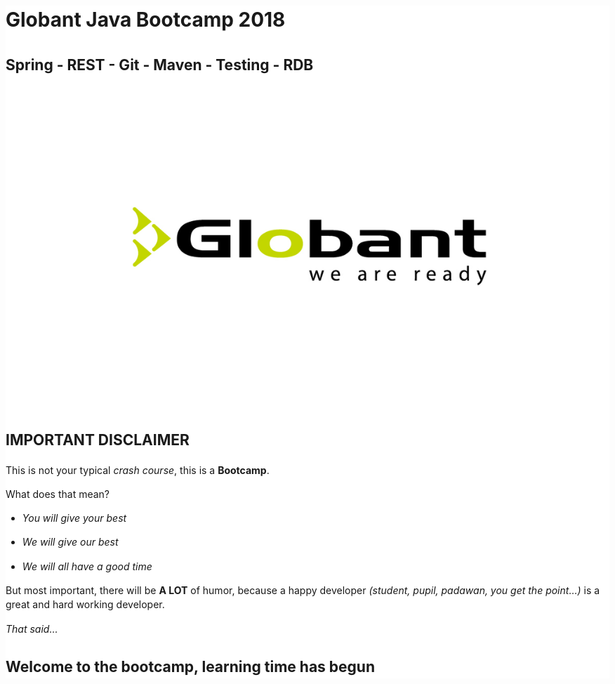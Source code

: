 ﻿# Globant Java Bootcamp 2018
## Spring - REST - Git - Maven - Testing - RDB

![Globant](assets/globant.jpg)

## __IMPORTANT DISCLAIMER__
This is not your typical _crash course_, this is a **Bootcamp**.

What does that mean?

- _You will give your best_

- _We will give our best_

- _We will all have a good time_


But most important, there will be **A LOT** of humor, because a happy developer _(student, pupil, padawan, you get the point...)_ is a great and hard working developer.


_That said..._

## Welcome to the bootcamp, learning time has begun

